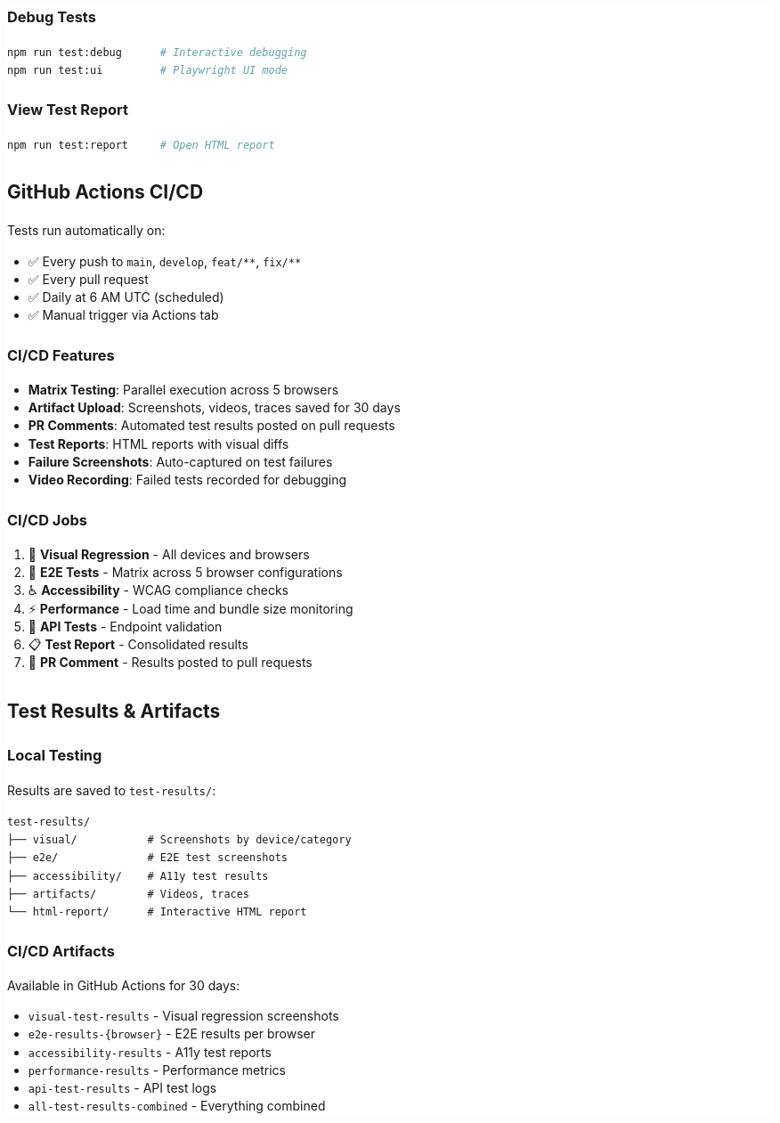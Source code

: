 ### Debug Tests
```bash
npm run test:debug      # Interactive debugging
npm run test:ui         # Playwright UI mode
```

### View Test Report
```bash
npm run test:report     # Open HTML report
```

## GitHub Actions CI/CD

Tests run automatically on:
- ✅ Every push to `main`, `develop`, `feat/**`, `fix/**`
- ✅ Every pull request
- ✅ Daily at 6 AM UTC (scheduled)
- ✅ Manual trigger via Actions tab

### CI/CD Features
- **Matrix Testing**: Parallel execution across 5 browsers
- **Artifact Upload**: Screenshots, videos, traces saved for 30 days
- **PR Comments**: Automated test results posted on pull requests
- **Test Reports**: HTML reports with visual diffs
- **Failure Screenshots**: Auto-captured on test failures
- **Video Recording**: Failed tests recorded for debugging

### CI/CD Jobs
1. 📸 **Visual Regression** - All devices and browsers
2. 🎯 **E2E Tests** - Matrix across 5 browser configurations
3. ♿ **Accessibility** - WCAG compliance checks
4. ⚡ **Performance** - Load time and bundle size monitoring
5. 🔌 **API Tests** - Endpoint validation
6. 📋 **Test Report** - Consolidated results
7. 💬 **PR Comment** - Results posted to pull requests

## Test Results & Artifacts

### Local Testing
Results are saved to `test-results/`:
```
test-results/
├── visual/           # Screenshots by device/category
├── e2e/              # E2E test screenshots
├── accessibility/    # A11y test results
├── artifacts/        # Videos, traces
└── html-report/      # Interactive HTML report
```

### CI/CD Artifacts
Available in GitHub Actions for 30 days:
- `visual-test-results` - Visual regression screenshots
- `e2e-results-{browser}` - E2E results per browser
- `accessibility-results` - A11y test reports
- `performance-results` - Performance metrics
- `api-test-results` - API test logs
- `all-test-results-combined` - Everything combined
